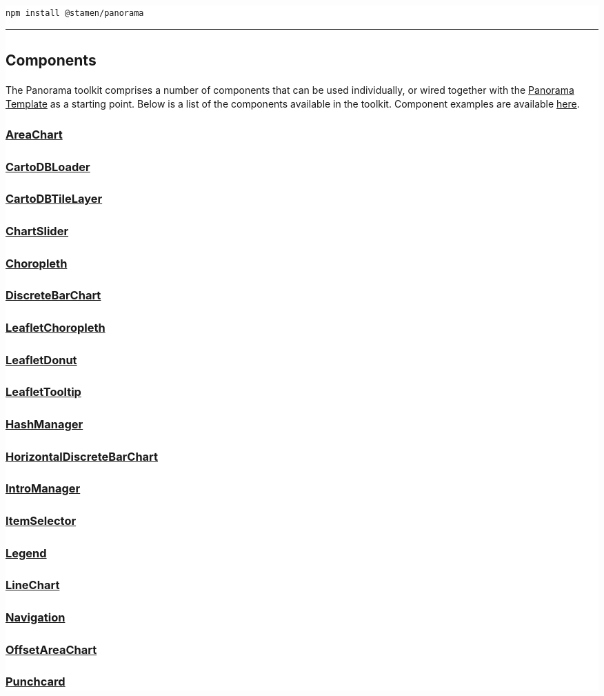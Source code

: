 `npm install @stamen/panorama`

---


## Components
The Panorama toolkit comprises a number of components that can be used individually, or wired together with the [Panorama Template](https://github.com/stamen/panorama-template) as a starting point. Below is a list of the components available in the toolkit. Component examples are available [here](http://stamen.github.io/panorama/).

### [AreaChart](./areachart)

### [CartoDBLoader](./cartodb-loader)

### [CartoDBTileLayer](./cartodb-tileLayer)

### [ChartSlider](./chartslider)

### [Choropleth](./choropleth)

### [DiscreteBarChart](./discretebarchart)

### [LeafletChoropleth](./leaflet-choropleth)

### [LeafletDonut](./leaflet-donut)

### [LeafletTooltip](./leaflet-tooltip)

### [HashManager](./hashmanager)

### [HorizontalDiscreteBarChart](./horizontaldiscretebarchart)

### [IntroManager](./intromanager)

### [ItemSelector](./itemselector)

### [Legend](./legend)

### [LineChart](./linechart)

### [Navigation](./navigation)

### [OffsetAreaChart](./offsetareachart)

### [Punchcard](./punchcard)
